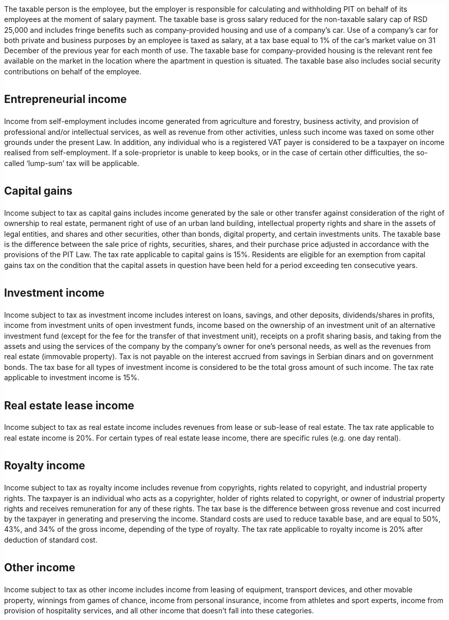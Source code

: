 The taxable person is the employee, but the employer is responsible for calculating and withholding PIT on behalf of its employees at the moment of salary payment.
The taxable base is gross salary reduced for the non-taxable salary cap of RSD 25,000 and includes fringe benefits such as company-provided housing and use of a company’s car. Use of a company’s car for both private and business purposes by an employee is taxed as salary, at a tax base equal to 1% of the car’s market value on 31 December of the previous year for each month of use. The taxable base for company-provided housing is the relevant rent fee available on the market in the location where the apartment in question is situated.
The taxable base also includes social security contributions on behalf of the employee.
## Entrepreneurial income
Income from self-employment includes income generated from agriculture and forestry, business activity, and provision of professional and/or intellectual services, as well as revenue from other activities, unless such income was taxed on some other grounds under the present Law.
In addition, any individual who is a registered VAT payer is considered to be a taxpayer on income realised from self-employment.
If a sole-proprietor is unable to keep books, or in the case of certain other difficulties, the so-called ‘lump-sum’ tax will be applicable.
## Capital gains
Income subject to tax as capital gains includes income generated by the sale or other transfer against consideration of the right of ownership to real estate, permanent right of use of an urban land building, intellectual property rights and share in the assets of legal entities, and shares and other securities, other than bonds, digital property, and certain investments units.
The taxable base is the difference between the sale price of rights, securities, shares, and their purchase price adjusted in accordance with the provisions of the PIT Law.
The tax rate applicable to capital gains is 15%.
Residents are eligible for an exemption from capital gains tax on the condition that the capital assets in question have been held for a period exceeding ten consecutive years.
## Investment income
Income subject to tax as investment income includes interest on loans, savings, and other deposits, dividends/shares in profits, income from investment units of open investment funds, income based on the ownership of an investment unit of an alternative investment fund (except for the fee for the transfer of that investment unit), receipts on a profit sharing basis, and taking from the assets and using the services of the company by the company’s owner for one’s personal needs, as well as the revenues from real estate (immovable property).
Tax is not payable on the interest accrued from savings in Serbian dinars and on government bonds.
The tax base for all types of investment income is considered to be the total gross amount of such income.
The tax rate applicable to investment income is 15%.
## Real estate lease income
Income subject to tax as real estate income includes revenues from lease or sub-lease of real estate.
The tax rate applicable to real estate income is 20%.
For certain types of real estate lease income, there are specific rules (e.g. one day rental).
## Royalty income
Income subject to tax as royalty income includes revenue from copyrights, rights related to copyright, and industrial property rights.
The taxpayer is an individual who acts as a copyrighter, holder of rights related to copyright, or owner of industrial property rights and receives remuneration for any of these rights.
The tax base is the difference between gross revenue and cost incurred by the taxpayer in generating and preserving the income. Standard costs are used to reduce taxable base, and are equal to 50%, 43%, and 34% of the gross income, depending of the type of royalty.
The tax rate applicable to royalty income is 20% after deduction of standard cost.
## Other income
Income subject to tax as other income includes income from leasing of equipment, transport devices, and other movable property, winnings from games of chance, income from personal insurance, income from athletes and sport experts, income from provision of hospitality services, and all other income that doesn’t fall into these categories.